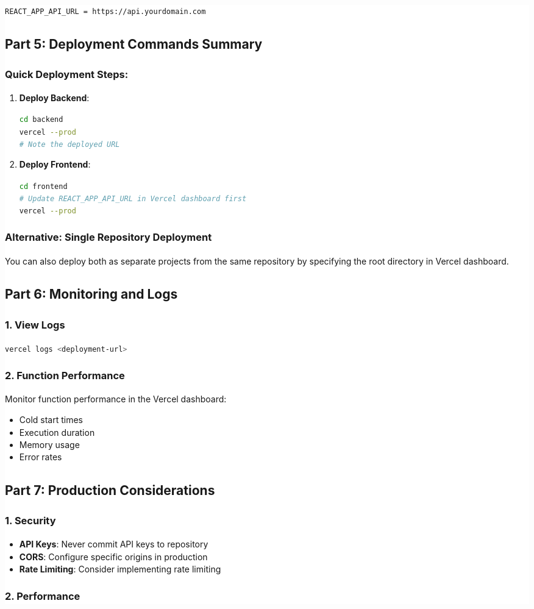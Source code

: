 ```
REACT_APP_API_URL = https://api.yourdomain.com
```

## Part 5: Deployment Commands Summary

### Quick Deployment Steps:

1. **Deploy Backend**:
   ```bash
   cd backend
   vercel --prod
   # Note the deployed URL
   ```

2. **Deploy Frontend**:
   ```bash
   cd frontend
   # Update REACT_APP_API_URL in Vercel dashboard first
   vercel --prod
   ```

### Alternative: Single Repository Deployment

You can also deploy both as separate projects from the same repository by specifying the root directory in Vercel dashboard.

## Part 6: Monitoring and Logs

### 1. View Logs

```bash
vercel logs <deployment-url>
```

### 2. Function Performance

Monitor function performance in the Vercel dashboard:
- Cold start times
- Execution duration
- Memory usage
- Error rates

## Part 7: Production Considerations

### 1. Security

- **API Keys**: Never commit API keys to repository
- **CORS**: Configure specific origins in production
- **Rate Limiting**: Consider implementing rate limiting

### 2. Performance
